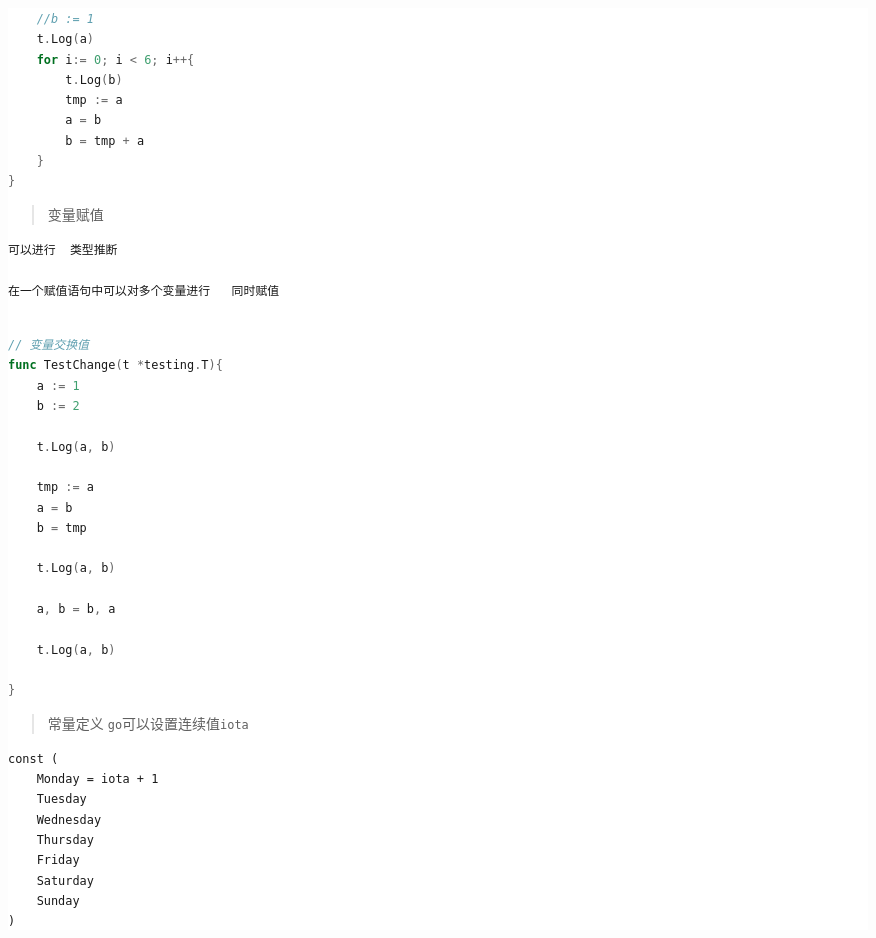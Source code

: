 ```go 
	//b := 1
	t.Log(a)
	for i:= 0; i < 6; i++{
		t.Log(b)
		tmp := a
		a = b
		b = tmp + a
	}
}

```

> 变量赋值

    可以进行  类型推断
    
    在一个赋值语句中可以对多个变量进行   同时赋值


```go 

// 变量交换值
func TestChange(t *testing.T){
	a := 1
	b := 2

	t.Log(a, b)

	tmp := a
	a = b
	b = tmp

	t.Log(a, b)

	a, b = b, a

	t.Log(a, b)

}
```


> 常量定义 `go`可以设置连续值`iota`


    
    const (
        Monday = iota + 1
        Tuesday
        Wednesday
        Thursday
        Friday
        Saturday
        Sunday
    )
    